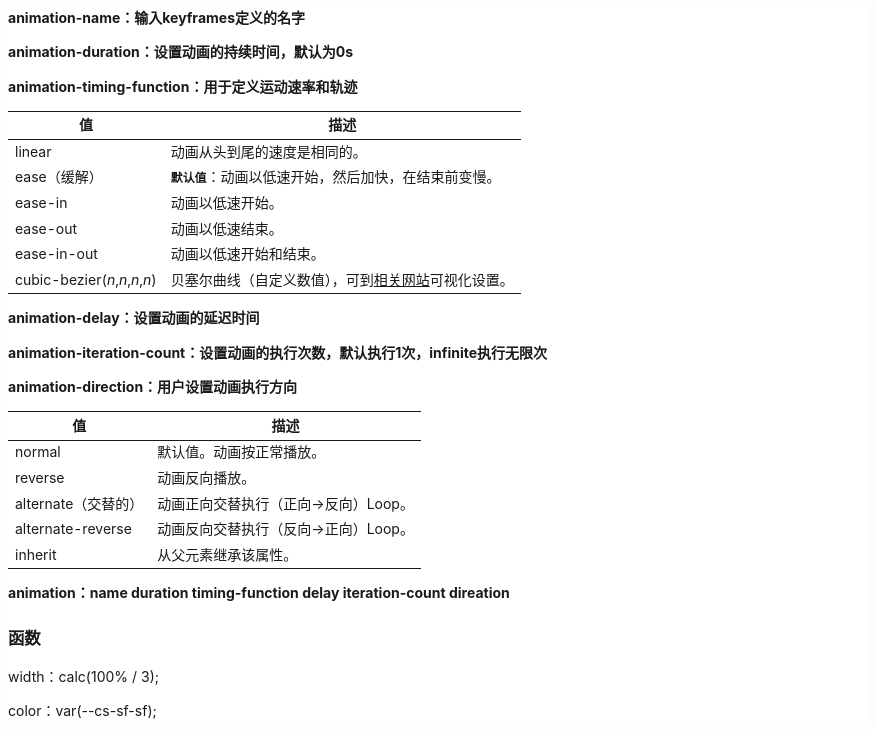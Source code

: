 **animation-name：输入keyframes定义的名字**

**animation-duration：设置动画的持续时间，默认为0s**

**animation-timing-function：用于定义运动速率和轨迹**

| 值                            | 描述                                                         |
| ----------------------------- | ------------------------------------------------------------ |
| linear                        | 动画从头到尾的速度是相同的。                                 |
| ease（缓解）                  | **`默认值`**：动画以低速开始，然后加快，在结束前变慢。       |
| ease-in                       | 动画以低速开始。                                             |
| ease-out                      | 动画以低速结束。                                             |
| ease-in-out                   | 动画以低速开始和结束。                                       |
| cubic-bezier(*n*,*n*,*n*,*n*) | 贝塞尔曲线（自定义数值），可到[相关网站](https://link.juejin.cn?target=https%3A%2F%2Fcubic-bezier.com%2F)可视化设置。 |

**animation-delay：设置动画的延迟时间**

**animation-iteration-count：设置动画的执行次数，默认执行1次，infinite执行无限次**

**animation-direction：用户设置动画执行方向**

| 值                  | 描述                                 |
| ------------------- | ------------------------------------ |
| normal              | 默认值。动画按正常播放。             |
| reverse             | 动画反向播放。                       |
| alternate（交替的） | 动画正向交替执行（正向->反向）Loop。 |
| alternate-reverse   | 动画反向交替执行（反向->正向）Loop。 |
| inherit             | 从父元素继承该属性。                 |

**animation：name duration timing-function delay iteration-count direation**

### 函数

width：calc(100% / 3);

color：var(--cs-sf-sf);

